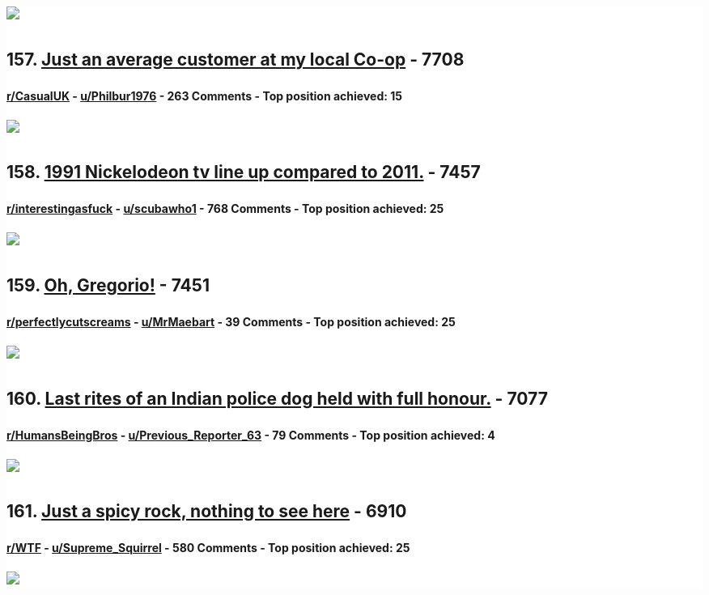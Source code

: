 <a href="https://www.cnn.com/2022/09/06/politics/surveillance-video-voting-machine-breach-coffee-county-georgia/index.html"><img src="https://b.thumbs.redditmedia.com/fY3wfW8QwQVOo8zQ1IzQzuxCeNSQMA5ra9uA5-HNSKI.jpg"></img></a>

## 157. [Just an average customer at my local Co-op](http://reddit.com/r/CasualUK/comments/x75a3n/just_an_average_customer_at_my_local_coop/) - 7708
#### [r/CasualUK](http://reddit.com/r/CasualUK) - [u/Philbur1976](http://reddit.com/u/Philbur1976) - 263 Comments - Top position achieved: 15

<a href="https://i.redd.it/xr3q4atra7m91.jpg"><img src="https://b.thumbs.redditmedia.com/lfSHZnfvF4tE70NjApNSY9HUdW9gTj9_a8NY1CpiHNE.jpg"></img></a>

## 158. [1991 Nickelodeon tv line up compared to 2011.](http://reddit.com/r/interestingasfuck/comments/x6v5mv/1991_nickelodeon_tv_line_up_compared_to_2011/) - 7457
#### [r/interestingasfuck](http://reddit.com/r/interestingasfuck) - [u/scubawho1](http://reddit.com/u/scubawho1) - 768 Comments - Top position achieved: 25

<a href="https://i.redd.it/ik8fn131o4m91.jpg"><img src="https://a.thumbs.redditmedia.com/A-nV0avGsHnMft03Jx2PV_m1VVanrO9wm69t8E4JQw4.jpg"></img></a>

## 159. [Oh, Gregorio!](http://reddit.com/r/perfectlycutscreams/comments/x744qo/oh_gregorio/) - 7451
#### [r/perfectlycutscreams](http://reddit.com/r/perfectlycutscreams) - [u/MrMaebart](http://reddit.com/u/MrMaebart) - 39 Comments - Top position achieved: 25

<a href="https://v.redd.it/2npfs1rmx6m91"><img src="https://a.thumbs.redditmedia.com/Y7uqAF7Ge4GgZrnB877ibpjoH0vhGC9q16BqXeEWOu0.jpg"></img></a>

## 160. [Last rites of an Indian police dog held with full honour.](http://reddit.com/r/HumansBeingBros/comments/x74r1y/last_rites_of_an_indian_police_dog_held_with_full/) - 7077
#### [r/HumansBeingBros](http://reddit.com/r/HumansBeingBros) - [u/Previous_Reporter_63](http://reddit.com/u/Previous_Reporter_63) - 79 Comments - Top position achieved: 4

<a href="https://i.redd.it/xw1eb3rq47m91.jpg"><img src="https://b.thumbs.redditmedia.com/9Qn9pseibXfMyymmQlTkMVuTTvSrVIkeSCQZ1h8L-ag.jpg"></img></a>

## 161. [Just a spicy rock, nothing to see here](http://reddit.com/r/WTF/comments/x78hzz/just_a_spicy_rock_nothing_to_see_here/) - 6910
#### [r/WTF](http://reddit.com/r/WTF) - [u/Supreme_Squirrel](http://reddit.com/u/Supreme_Squirrel) - 580 Comments - Top position achieved: 25

<a href="https://v.redd.it/o84vm3cl78m91"><img src="https://b.thumbs.redditmedia.com/T6Xreu9hpcPHZ1GdAf_aeJhXKPpYf6UHxKFhAHM28_s.jpg"></img></a>
